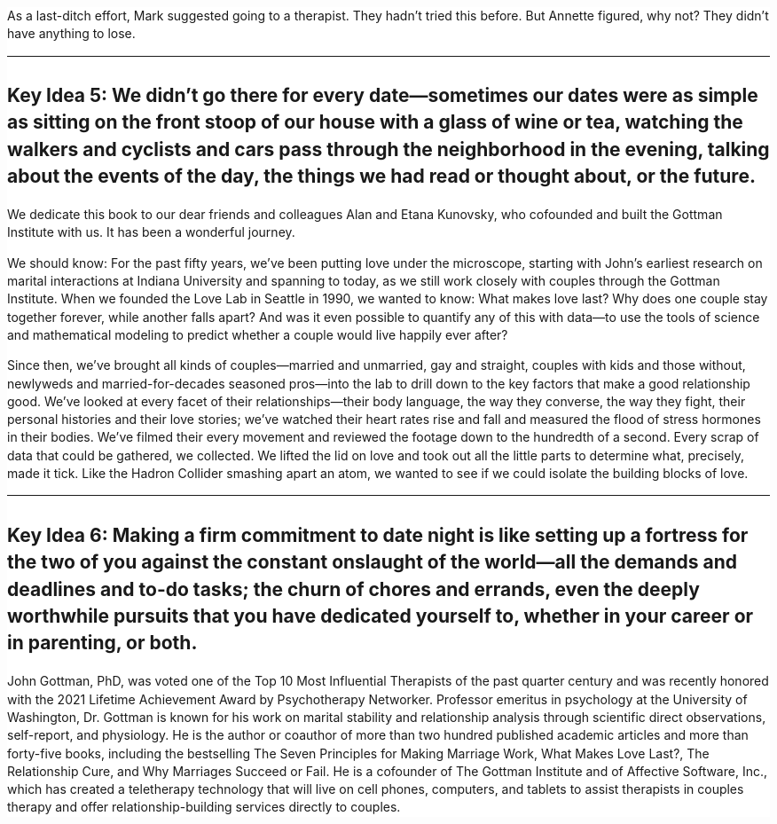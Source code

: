 As a last-ditch effort, Mark suggested going to a therapist. They hadn’t tried this before. But Annette figured, why not? They didn’t have anything to lose.

---

## Key Idea 5: We didn’t go there for every date—sometimes our dates were as simple as sitting on the front stoop of our house with a glass of wine or tea, watching the walkers and cyclists and cars pass through the neighborhood in the evening, talking about the events of the day, the things we had read or thought about, or the future.
<a name='key-idea-5'></a>

We dedicate this book to our dear friends and colleagues Alan and Etana Kunovsky, who cofounded and built the Gottman Institute with us. It has been a wonderful journey.

We should know: For the past fifty years, we’ve been putting love under the microscope, starting with John’s earliest research on marital interactions at Indiana University and spanning to today, as we still work closely with couples through the Gottman Institute. When we founded the Love Lab in Seattle in 1990, we wanted to know: What makes love last? Why does one couple stay together forever, while another falls apart? And was it even possible to quantify any of this with data—to use the tools of science and mathematical modeling to predict whether a couple would live happily ever after?

Since then, we’ve brought all kinds of couples—married and unmarried, gay and straight, couples with kids and those without, newlyweds and married-for-decades seasoned pros—into the lab to drill down to the key factors that make a good relationship good. We’ve looked at every facet of their relationships—their body language, the way they converse, the way they fight, their personal histories and their love stories; we’ve watched their heart rates rise and fall and measured the flood of stress hormones in their bodies. We’ve filmed their every movement and reviewed the footage down to the hundredth of a second. Every scrap of data that could be gathered, we collected. We lifted the lid on love and took out all the little parts to determine what, precisely, made it tick. Like the Hadron Collider smashing apart an atom, we wanted to see if we could isolate the building blocks of love.

---

## Key Idea 6: Making a firm commitment to date night is like setting up a fortress for the two of you against the constant onslaught of the world—all the demands and deadlines and to-do tasks; the churn of chores and errands, even the deeply worthwhile pursuits that you have dedicated yourself to, whether in your career or in parenting, or both.
<a name='key-idea-6'></a>

John Gottman, PhD, was voted one of the Top 10 Most Influential Therapists of the past quarter century and was recently honored with the 2021 Lifetime Achievement Award by Psychotherapy Networker. Professor emeritus in psychology at the University of Washington, Dr. Gottman is known for his work on marital stability and relationship analysis through scientific direct observations, self-report, and physiology. He is the author or coauthor of more than two hundred published academic articles and more than forty-five books, including the bestselling The Seven Principles for Making Marriage Work, What Makes Love Last?, The Relationship Cure, and Why Marriages Succeed or Fail. He is a cofounder of The Gottman Institute and of Affective Software, Inc., which has created a teletherapy technology that will live on cell phones, computers, and tablets to assist therapists in couples therapy and offer relationship-building services directly to couples.

